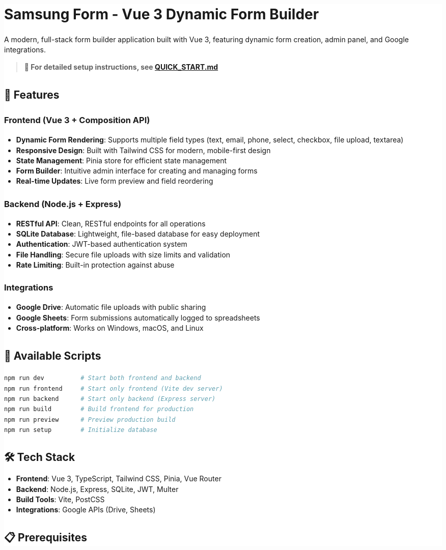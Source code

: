 # Samsung Form - Vue 3 Dynamic Form Builder

A modern, full-stack form builder application built with Vue 3, featuring dynamic form creation, admin panel, and Google integrations.

> **📖 For detailed setup instructions, see [QUICK_START.md](./QUICK_START.md)**

## 🚀 Features

### Frontend (Vue 3 + Composition API)
- **Dynamic Form Rendering**: Supports multiple field types (text, email, phone, select, checkbox, file upload, textarea)
- **Responsive Design**: Built with Tailwind CSS for modern, mobile-first design
- **State Management**: Pinia store for efficient state management
- **Form Builder**: Intuitive admin interface for creating and managing forms
- **Real-time Updates**: Live form preview and field reordering

### Backend (Node.js + Express)
- **RESTful API**: Clean, RESTful endpoints for all operations
- **SQLite Database**: Lightweight, file-based database for easy deployment
- **Authentication**: JWT-based authentication system
- **File Handling**: Secure file uploads with size limits and validation
- **Rate Limiting**: Built-in protection against abuse

### Integrations
- **Google Drive**: Automatic file uploads with public sharing
- **Google Sheets**: Form submissions automatically logged to spreadsheets
- **Cross-platform**: Works on Windows, macOS, and Linux

## 🔧 Available Scripts

```bash
npm run dev          # Start both frontend and backend
npm run frontend     # Start only frontend (Vite dev server)
npm run backend      # Start only backend (Express server)
npm run build        # Build frontend for production
npm run preview      # Preview production build
npm run setup        # Initialize database
```

## 🛠️ Tech Stack

- **Frontend**: Vue 3, TypeScript, Tailwind CSS, Pinia, Vue Router
- **Backend**: Node.js, Express, SQLite, JWT, Multer
- **Build Tools**: Vite, PostCSS
- **Integrations**: Google APIs (Drive, Sheets)

## 📋 Prerequisites
